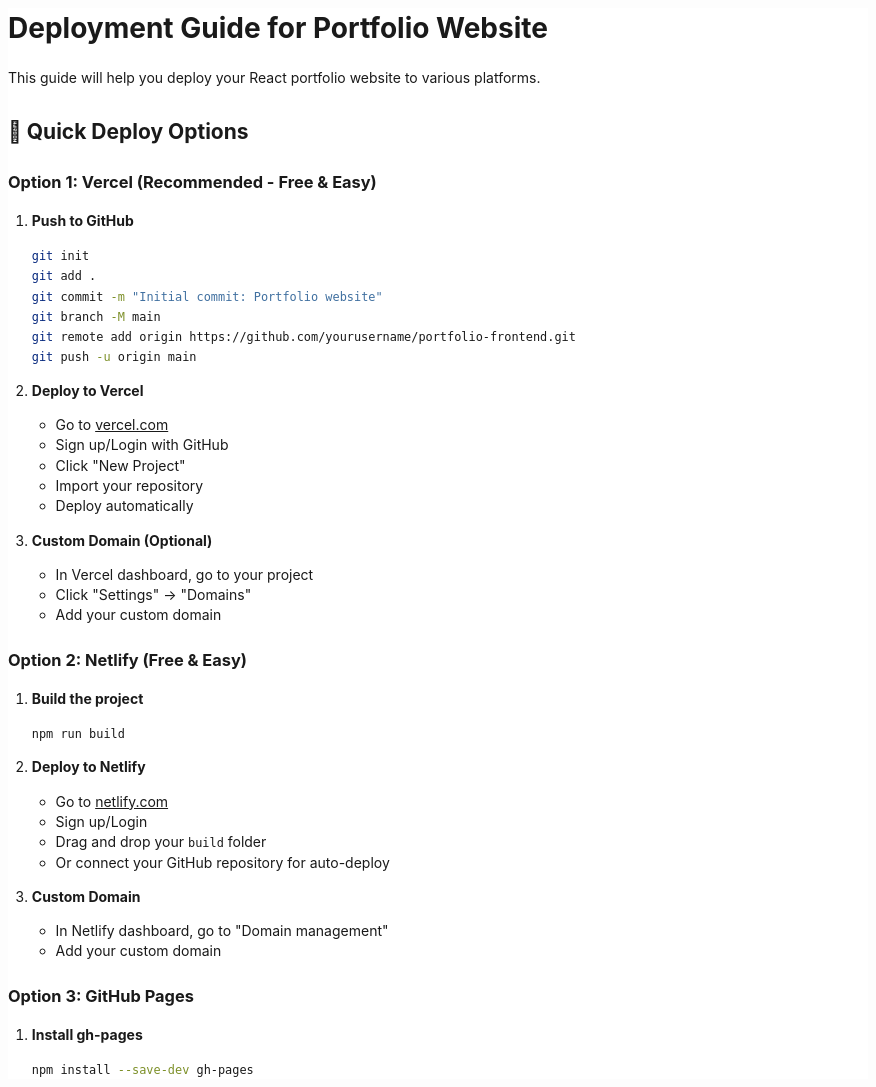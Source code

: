 # Deployment Guide for Portfolio Website

This guide will help you deploy your React portfolio website to various platforms.

## 🚀 Quick Deploy Options

### Option 1: Vercel (Recommended - Free & Easy)

1. **Push to GitHub**
   ```bash
   git init
   git add .
   git commit -m "Initial commit: Portfolio website"
   git branch -M main
   git remote add origin https://github.com/yourusername/portfolio-frontend.git
   git push -u origin main
   ```

2. **Deploy to Vercel**
   - Go to [vercel.com](https://vercel.com)
   - Sign up/Login with GitHub
   - Click "New Project"
   - Import your repository
   - Deploy automatically

3. **Custom Domain (Optional)**
   - In Vercel dashboard, go to your project
   - Click "Settings" → "Domains"
   - Add your custom domain

### Option 2: Netlify (Free & Easy)

1. **Build the project**
   ```bash
   npm run build
   ```

2. **Deploy to Netlify**
   - Go to [netlify.com](https://netlify.com)
   - Sign up/Login
   - Drag and drop your `build` folder
   - Or connect your GitHub repository for auto-deploy

3. **Custom Domain**
   - In Netlify dashboard, go to "Domain management"
   - Add your custom domain

### Option 3: GitHub Pages

1. **Install gh-pages**
   ```bash
   npm install --save-dev gh-pages
   ```
